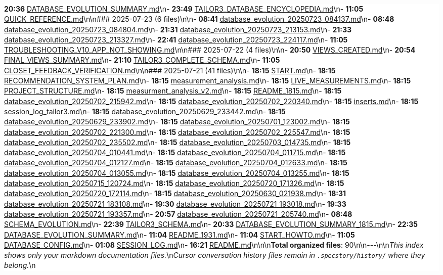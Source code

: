 **20:36** [DATABASE_EVOLUTION_SUMMARY.md](2025-07-24/DATABASE_EVOLUTION_SUMMARY.md)\n- **23:49** [TAILOR3_DATABASE_ENCYCLOPEDIA.md](2025-07-24/TAILOR3_DATABASE_ENCYCLOPEDIA.md)\n- **11:05** [QUICK_REFERENCE.md](2025-07-24/QUICK_REFERENCE.md)\n\n### 2025-07-23 (6 files)\n\n- **08:41** [database_evolution_20250723_084137.md](2025-07-23/database_evolution_20250723_084137.md)\n- **08:48** [database_evolution_20250723_084804.md](2025-07-23/database_evolution_20250723_084804.md)\n- **21:31** [database_evolution_20250723_213153.md](2025-07-23/database_evolution_20250723_213153.md)\n- **21:33** [database_evolution_20250723_213327.md](2025-07-23/database_evolution_20250723_213327.md)\n- **22:41** [database_evolution_20250723_224117.md](2025-07-23/database_evolution_20250723_224117.md)\n- **11:05** [TROUBLESHOOTING_V10_APP_NOT_SHOWING.md](2025-07-23/TROUBLESHOOTING_V10_APP_NOT_SHOWING.md)\n\n### 2025-07-22 (4 files)\n\n- **20:50** [VIEWS_CREATED.md](2025-07-22/VIEWS_CREATED.md)\n- **20:54** [FINAL_VIEWS_SUMMARY.md](2025-07-22/FINAL_VIEWS_SUMMARY.md)\n- **21:10** [TAILOR3_COMPLETE_SCHEMA.md](2025-07-22/TAILOR3_COMPLETE_SCHEMA.md)\n- **11:05** [CLOSET_FEEDBACK_VERIFICATION.md](2025-07-22/CLOSET_FEEDBACK_VERIFICATION.md)\n\n### 2025-07-21 (41 files)\n\n- **18:15** [START.md](2025-07-21/START.md)\n- **18:15** [RECOMMENDATION_SYSTEM_PLAN.md](2025-07-21/RECOMMENDATION_SYSTEM_PLAN.md)\n- **18:15** [measurement_analysis.md](2025-07-21/measurement_analysis.md)\n- **18:15** [LIVE_MEASUREMENTS.md](2025-07-21/LIVE_MEASUREMENTS.md)\n- **18:15** [PROJECT_STRUCTURE.md](2025-07-21/PROJECT_STRUCTURE.md)\n- **18:15** [measurment_analysis_v2.md](2025-07-21/measurment_analysis_v2.md)\n- **18:15** [README_1815.md](2025-07-21/README_1815.md)\n- **18:15** [database_evolution_20250702_215942.md](2025-07-21/database_evolution_20250702_215942.md)\n- **18:15** [database_evolution_20250702_220340.md](2025-07-21/database_evolution_20250702_220340.md)\n- **18:15** [inserts.md](2025-07-21/inserts.md)\n- **18:15** [session_log_tailor3.md](2025-07-21/session_log_tailor3.md)\n- **18:15** [database_evolution_20250629_233442.md](2025-07-21/database_evolution_20250629_233442.md)\n- **18:15** [database_evolution_20250629_233902.md](2025-07-21/database_evolution_20250629_233902.md)\n- **18:15** [database_evolution_20250701_123002.md](2025-07-21/database_evolution_20250701_123002.md)\n- **18:15** [database_evolution_20250702_221300.md](2025-07-21/database_evolution_20250702_221300.md)\n- **18:15** [database_evolution_20250702_225547.md](2025-07-21/database_evolution_20250702_225547.md)\n- **18:15** [database_evolution_20250702_235502.md](2025-07-21/database_evolution_20250702_235502.md)\n- **18:15** [database_evolution_20250703_014735.md](2025-07-21/database_evolution_20250703_014735.md)\n- **18:15** [database_evolution_20250704_010441.md](2025-07-21/database_evolution_20250704_010441.md)\n- **18:15** [database_evolution_20250704_011715.md](2025-07-21/database_evolution_20250704_011715.md)\n- **18:15** [database_evolution_20250704_012127.md](2025-07-21/database_evolution_20250704_012127.md)\n- **18:15** [database_evolution_20250704_012633.md](2025-07-21/database_evolution_20250704_012633.md)\n- **18:15** [database_evolution_20250704_013055.md](2025-07-21/database_evolution_20250704_013055.md)\n- **18:15** [database_evolution_20250704_013255.md](2025-07-21/database_evolution_20250704_013255.md)\n- **18:15** [database_evolution_20250715_120724.md](2025-07-21/database_evolution_20250715_120724.md)\n- **18:15** [database_evolution_20250720_171326.md](2025-07-21/database_evolution_20250720_171326.md)\n-
**18:15** [database_evolution_20250720_172114.md](2025-07-21/database_evolution_20250720_172114.md)\n- **18:15** [database_evolution_20250630_021938.md](2025-07-21/database_evolution_20250630_021938.md)\n- **18:31** [database_evolution_20250721_183108.md](2025-07-21/database_evolution_20250721_183108.md)\n- **19:30** [database_evolution_20250721_193018.md](2025-07-21/database_evolution_20250721_193018.md)\n- **19:33** [database_evolution_20250721_193357.md](2025-07-21/database_evolution_20250721_193357.md)\n- **20:57** [database_evolution_20250721_205740.md](2025-07-21/database_evolution_20250721_205740.md)\n- **08:48** [SCHEMA_EVOLUTION.md](2025-07-21/SCHEMA_EVOLUTION.md)\n- **22:39** [TAILOR3_SCHEMA.md](2025-07-21/TAILOR3_SCHEMA.md)\n- **20:33** [DATABASE_EVOLUTION_SUMMARY_1815.md](2025-07-21/DATABASE_EVOLUTION_SUMMARY_1815.md)\n- **22:35** [DATABASE_EVOLUTION_SUMMARY.md](2025-07-21/DATABASE_EVOLUTION_SUMMARY.md)\n- **11:04** [README_1931.md](2025-07-21/README_1931.md)\n- **11:04** [START_HOWTO.md](2025-07-21/START_HOWTO.md)\n- **11:05** [DATABASE_CONFIG.md](2025-07-21/DATABASE_CONFIG.md)\n- **01:08** [SESSION_LOG.md](2025-07-21/SESSION_LOG.md)\n- **16:21** [README.md](2025-07-21/README.md)\n\n\n**Total organized files**: 90\n\n---\n\n*This index shows only your markdown documentation files.*\n*Cursor conversation history files remain in `.specstory/history/` where they belong.*\n